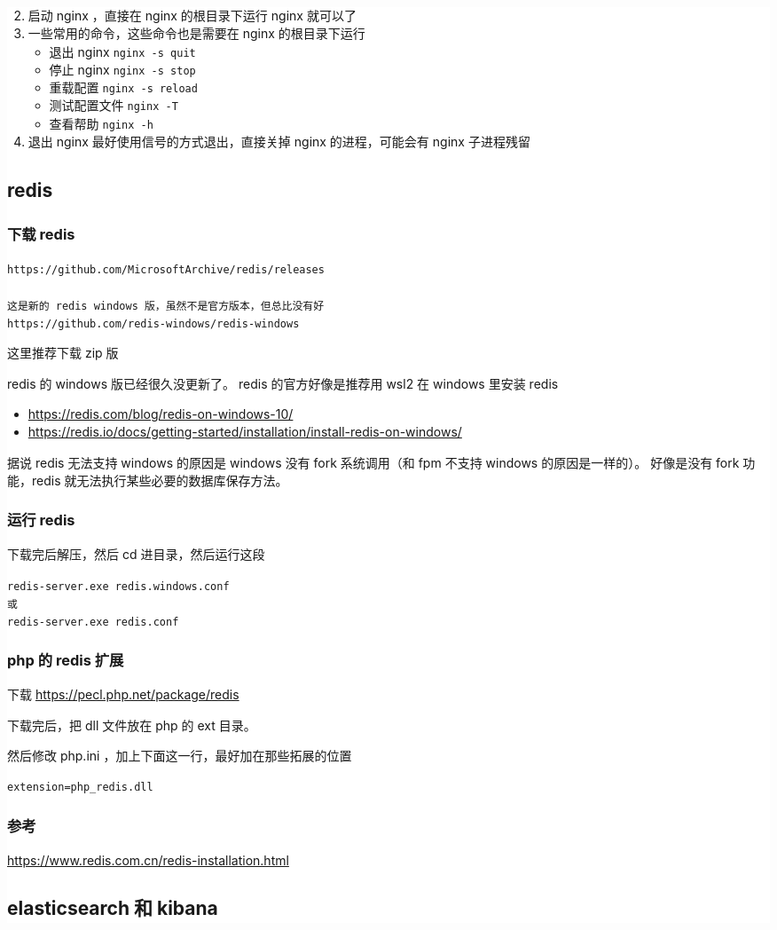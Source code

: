 2. 启动 nginx ，直接在 nginx 的根目录下运行 nginx 就可以了
3. 一些常用的命令，这些命令也是需要在 nginx 的根目录下运行
    - 退出 nginx `nginx -s quit`
    - 停止 nginx `nginx -s stop`
    - 重载配置 `nginx -s reload`
    - 测试配置文件 `nginx -T`
    - 查看帮助 `nginx -h`
4. 退出 nginx 最好使用信号的方式退出，直接关掉 nginx 的进程，可能会有 nginx 子进程残留

## redis

### 下载 redis
```plaintext
https://github.com/MicrosoftArchive/redis/releases

这是新的 redis windows 版，虽然不是官方版本，但总比没有好
https://github.com/redis-windows/redis-windows
```
这里推荐下载 zip 版

redis 的 windows 版已经很久没更新了。
redis 的官方好像是推荐用 wsl2 在 windows 里安装 redis
- https://redis.com/blog/redis-on-windows-10/
- https://redis.io/docs/getting-started/installation/install-redis-on-windows/

据说 redis 无法支持 windows 的原因是 windows 没有 fork 系统调用（和 fpm 不支持 windows 的原因是一样的）。
好像是没有 fork 功能，redis 就无法执行某些必要的数据库保存方法。

### 运行 redis
下载完后解压，然后 cd 进目录，然后运行这段
```
redis-server.exe redis.windows.conf
或
redis-server.exe redis.conf
```

### php 的 redis 扩展

下载 https://pecl.php.net/package/redis

下载完后，把 dll 文件放在 php 的 ext 目录。

然后修改 php.ini ，加上下面这一行，最好加在那些拓展的位置
```
extension=php_redis.dll
```

### 参考

https://www.redis.com.cn/redis-installation.html

## elasticsearch 和 kibana
